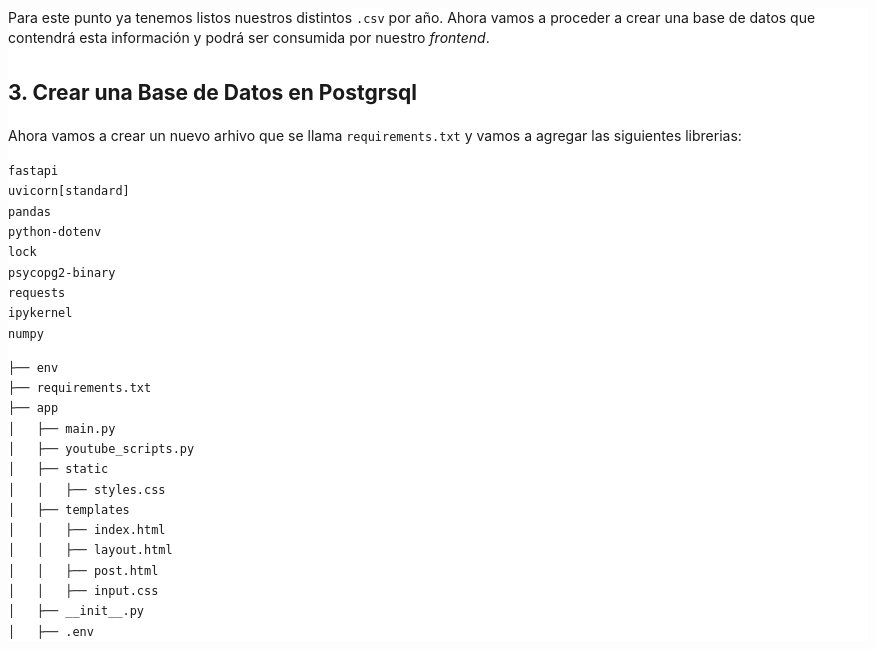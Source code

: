 
Para este punto ya tenemos listos nuestros distintos `.csv` por año. Ahora vamos a proceder a crear una base de datos que contendrá esta información y podrá ser consumida por nuestro *frontend*.


## 3. Crear una Base de Datos en Postgrsql 

Ahora vamos a crear un nuevo arhivo que se llama `requirements.txt` y vamos a agregar las siguientes librerias:

```txt
fastapi
uvicorn[standard]
pandas
python-dotenv
lock
psycopg2-binary
requests
ipykernel
numpy
```



```
├── env
├── requirements.txt
├── app
│   ├── main.py
│   ├── youtube_scripts.py
│   ├── static
│   │   ├── styles.css
│   ├── templates
│   │   ├── index.html
│   │   ├── layout.html
│   │   ├── post.html
│   │   ├── input.css
│   ├── __init__.py
│   ├── .env
```

